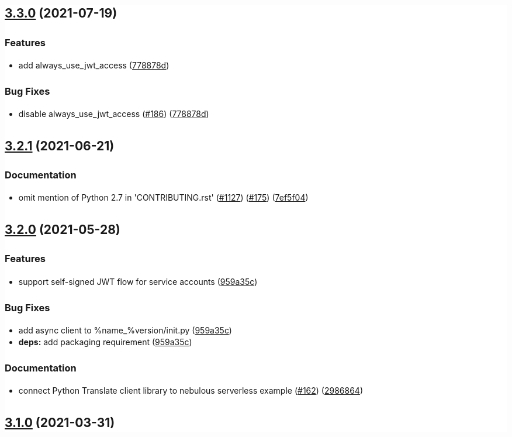 ## [3.3.0](https://www.github.com/googleapis/python-translate/compare/v3.2.1...v3.3.0) (2021-07-19)


### Features

* add always_use_jwt_access ([778878d](https://www.github.com/googleapis/python-translate/commit/778878d7aeb70a3da249c91b8a2bd36c675b1e4b))


### Bug Fixes

* disable always_use_jwt_access ([#186](https://www.github.com/googleapis/python-translate/issues/186)) ([778878d](https://www.github.com/googleapis/python-translate/commit/778878d7aeb70a3da249c91b8a2bd36c675b1e4b))

## [3.2.1](https://www.github.com/googleapis/python-translate/compare/v3.2.0...v3.2.1) (2021-06-21)


### Documentation

* omit mention of Python 2.7 in 'CONTRIBUTING.rst' ([#1127](https://www.github.com/googleapis/python-translate/issues/1127)) ([#175](https://www.github.com/googleapis/python-translate/issues/175)) ([7ef5f04](https://www.github.com/googleapis/python-translate/commit/7ef5f04cdb80198472bdc376364db9cc0a91fd9e))

## [3.2.0](https://www.github.com/googleapis/python-translate/compare/v3.1.0...v3.2.0) (2021-05-28)


### Features

* support self-signed JWT flow for service accounts ([959a35c](https://www.github.com/googleapis/python-translate/commit/959a35c85e32867ed63c63d96593a240a5e8a1c4))


### Bug Fixes

* add async client to %name_%version/init.py ([959a35c](https://www.github.com/googleapis/python-translate/commit/959a35c85e32867ed63c63d96593a240a5e8a1c4))
* **deps:** add packaging requirement ([959a35c](https://www.github.com/googleapis/python-translate/commit/959a35c85e32867ed63c63d96593a240a5e8a1c4))


### Documentation

* connect Python Translate client library to nebulous serverless example ([#162](https://www.github.com/googleapis/python-translate/issues/162)) ([2986864](https://www.github.com/googleapis/python-translate/commit/2986864db391e5216dbead83eb822fd1fb2c19d0))

## [3.1.0](https://www.github.com/googleapis/python-translate/compare/v3.0.2...v3.1.0) (2021-03-31)
